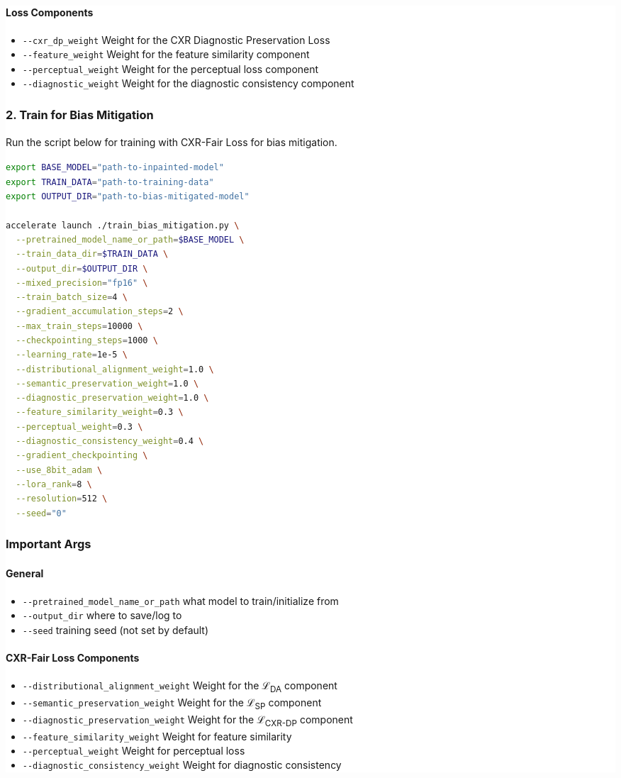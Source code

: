 #### **Loss Components**

- `--cxr_dp_weight` Weight for the CXR Diagnostic Preservation Loss
- `--feature_weight` Weight for the feature similarity component
- `--perceptual_weight` Weight for the perceptual loss component
- `--diagnostic_weight` Weight for the diagnostic consistency component


### 2. Train for Bias Mitigation

Run the script below for training with CXR-Fair Loss for bias mitigation. 

```bash
export BASE_MODEL="path-to-inpainted-model"
export TRAIN_DATA="path-to-training-data"
export OUTPUT_DIR="path-to-bias-mitigated-model"

accelerate launch ./train_bias_mitigation.py \
  --pretrained_model_name_or_path=$BASE_MODEL \
  --train_data_dir=$TRAIN_DATA \
  --output_dir=$OUTPUT_DIR \
  --mixed_precision="fp16" \
  --train_batch_size=4 \
  --gradient_accumulation_steps=2 \
  --max_train_steps=10000 \
  --checkpointing_steps=1000 \
  --learning_rate=1e-5 \
  --distributional_alignment_weight=1.0 \
  --semantic_preservation_weight=1.0 \
  --diagnostic_preservation_weight=1.0 \
  --feature_similarity_weight=0.3 \
  --perceptual_weight=0.3 \
  --diagnostic_consistency_weight=0.4 \
  --gradient_checkpointing \
  --use_8bit_adam \
  --lora_rank=8 \
  --resolution=512 \
  --seed="0"
```

### Important Args

#### **General**

- `--pretrained_model_name_or_path` what model to train/initialize from
- `--output_dir` where to save/log to
- `--seed` training seed (not set by default)

#### **CXR-Fair Loss Components**

- `--distributional_alignment_weight` Weight for the ℒ<sub>DA</sub> component
- `--semantic_preservation_weight` Weight for the ℒ<sub>SP</sub> component
- `--diagnostic_preservation_weight` Weight for the ℒ<sub>CXR-DP</sub> component
- `--feature_similarity_weight` Weight for feature similarity
- `--perceptual_weight` Weight for perceptual loss
- `--diagnostic_consistency_weight` Weight for diagnostic consistency
